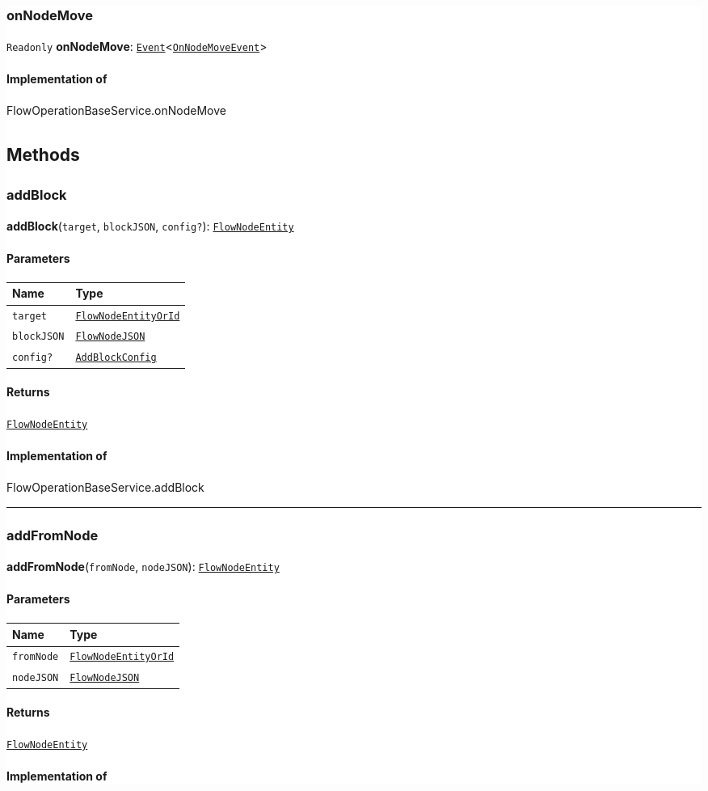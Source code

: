 ### onNodeMove

`Readonly` **onNodeMove**: [`Event`](/auto-docs/editor/interfaces/Event-1.md)<[`OnNodeMoveEvent`](/auto-docs/editor/interfaces/OnNodeMoveEvent.md)>

#### Implementation of

FlowOperationBaseService.onNodeMove

## Methods

### addBlock

**addBlock**(`target`, `blockJSON`, `config?`): [`FlowNodeEntity`](/auto-docs/editor/classes/FlowNodeEntity-1.md)

#### Parameters

| Name | Type |
| :------ | :------ |
| `target` | [`FlowNodeEntityOrId`](/auto-docs/editor/types/FlowNodeEntityOrId.md) |
| `blockJSON` | [`FlowNodeJSON`](/auto-docs/editor/interfaces/FlowNodeJSON.md) |
| `config?` | [`AddBlockConfig`](/auto-docs/editor/interfaces/AddBlockConfig.md) |

#### Returns

[`FlowNodeEntity`](/auto-docs/editor/classes/FlowNodeEntity-1.md)

#### Implementation of

FlowOperationBaseService.addBlock

***

### addFromNode

**addFromNode**(`fromNode`, `nodeJSON`): [`FlowNodeEntity`](/auto-docs/editor/classes/FlowNodeEntity-1.md)

#### Parameters

| Name | Type |
| :------ | :------ |
| `fromNode` | [`FlowNodeEntityOrId`](/auto-docs/editor/types/FlowNodeEntityOrId.md) |
| `nodeJSON` | [`FlowNodeJSON`](/auto-docs/editor/interfaces/FlowNodeJSON.md) |

#### Returns

[`FlowNodeEntity`](/auto-docs/editor/classes/FlowNodeEntity-1.md)

#### Implementation of
